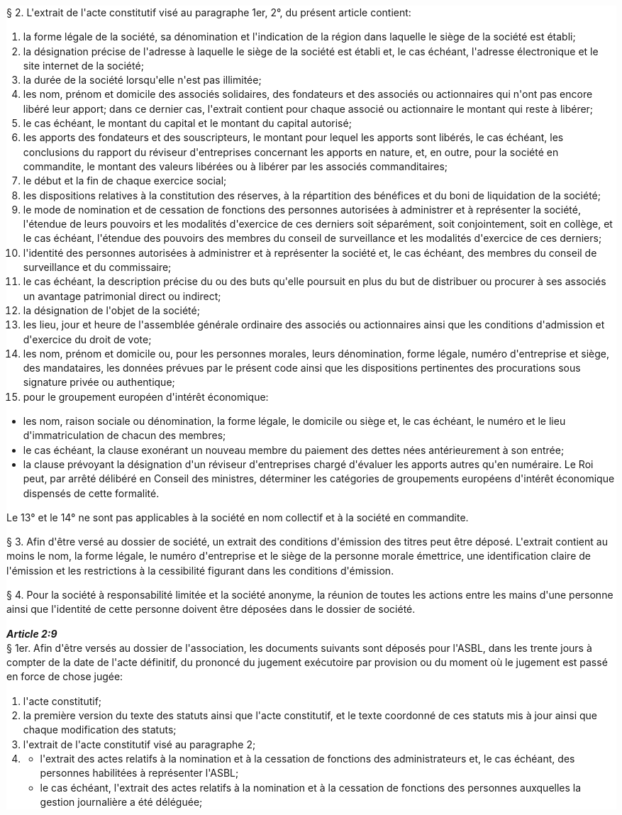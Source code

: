 § 2. L'extrait de l'acte constitutif visé au paragraphe 1er, 2°, du présent article contient:  
1. la forme légale de la société, sa dénomination et l'indication de la région dans laquelle le siège de la société est établi;  
2. la désignation précise de l'adresse à laquelle le siège de la société est établi et, le cas échéant, l'adresse électronique et le site internet de la société;  
3. la durée de la société lorsqu'elle n'est pas illimitée;  
4. les nom, prénom et domicile des associés solidaires, des fondateurs et des associés ou actionnaires qui n'ont pas encore libéré leur apport; dans ce dernier cas, l'extrait contient pour chaque associé ou actionnaire le montant qui reste à libérer;  
5. le cas échéant, le montant du capital et le montant du capital autorisé;  
6. les apports des fondateurs et des souscripteurs, le montant pour lequel les apports sont libérés, le cas échéant, les conclusions du rapport du réviseur d'entreprises concernant les apports en nature, et, en outre, pour la société en commandite, le montant des valeurs libérées ou à libérer par les associés commanditaires;  
7. le début et la fin de chaque exercice social;  
8. les dispositions relatives à la constitution des réserves, à la répartition des bénéfices et du boni de liquidation de la société;  
9. le mode de nomination et de cessation de fonctions des personnes autorisées à administrer et à représenter la société, l'étendue de leurs pouvoirs et les modalités d'exercice de ces derniers soit séparément, soit conjointement, soit en collège, et le cas échéant, l'étendue des pouvoirs des membres du conseil de surveillance et les modalités d'exercice de ces derniers;  
10. l'identité des personnes autorisées à administrer et à représenter la société et, le cas échéant, des membres du conseil de surveillance et du commissaire;  
11. le cas échéant, la description précise du ou des buts qu'elle poursuit en plus du but de distribuer ou procurer à ses associés un avantage patrimonial direct ou indirect;  
12. la désignation de l'objet de la société;  
13. les lieu, jour et heure de l'assemblée générale ordinaire des associés ou actionnaires ainsi que les conditions d'admission et d'exercice du droit de vote;  
14. les nom, prénom et domicile ou, pour les personnes morales, leurs dénomination, forme légale, numéro d'entreprise et siège, des mandataires, les données prévues par le présent code ainsi que les dispositions pertinentes des procurations sous signature privée ou authentique;  
15. pour le groupement européen d'intérêt économique:  
   +  les nom, raison sociale ou dénomination, la forme légale, le domicile ou siège et, le cas échéant, le numéro et le lieu d'immatriculation de chacun des membres;  
   +  le cas échéant, la clause exonérant un nouveau membre du paiement des dettes nées antérieurement à son entrée;  
   +  la clause prévoyant la désignation d'un réviseur d'entreprises chargé d'évaluer les apports autres qu'en numéraire. Le Roi peut, par arrêté délibéré en Conseil des ministres, déterminer les catégories de groupements européens d'intérêt économique dispensés de cette formalité.  

Le 13° et le 14° ne sont pas applicables à la société en nom collectif et à la société en commandite.  

§ 3. Afin d'être versé au dossier de société, un extrait des conditions d'émission des titres peut être déposé. L'extrait contient au moins le nom, la forme légale, le numéro d'entreprise et le siège de la personne morale émettrice, une identification claire de l'émission et les restrictions à la cessibilité figurant dans les conditions d'émission.  

§ 4. Pour la société à responsabilité limitée et la société anonyme, la réunion de toutes les actions entre les mains d'une personne ainsi que l'identité de cette personne doivent être déposées dans le dossier de société.

***Article 2:9***  
§ 1er. Afin d'être versés au dossier de l'association, les documents suivants sont déposés pour l'ASBL, dans les trente jours à compter de la date de l'acte définitif, du prononcé du jugement exécutoire par provision ou du moment où le jugement est passé en force de chose jugée:  
1. l'acte constitutif;  
2. la première version du texte des statuts ainsi que l'acte constitutif, et le texte coordonné de ces statuts mis à jour ainsi que chaque modification des statuts;  
3. l'extrait de l'acte constitutif visé au paragraphe 2;  
4.  
   +  l'extrait des actes relatifs à la nomination et à la cessation de fonctions des administrateurs et, le cas échéant, des personnes habilitées à représenter l'ASBL;  
   +  le cas échéant, l'extrait des actes relatifs à la nomination et à la cessation de fonctions des personnes auxquelles la gestion journalière a été déléguée;  